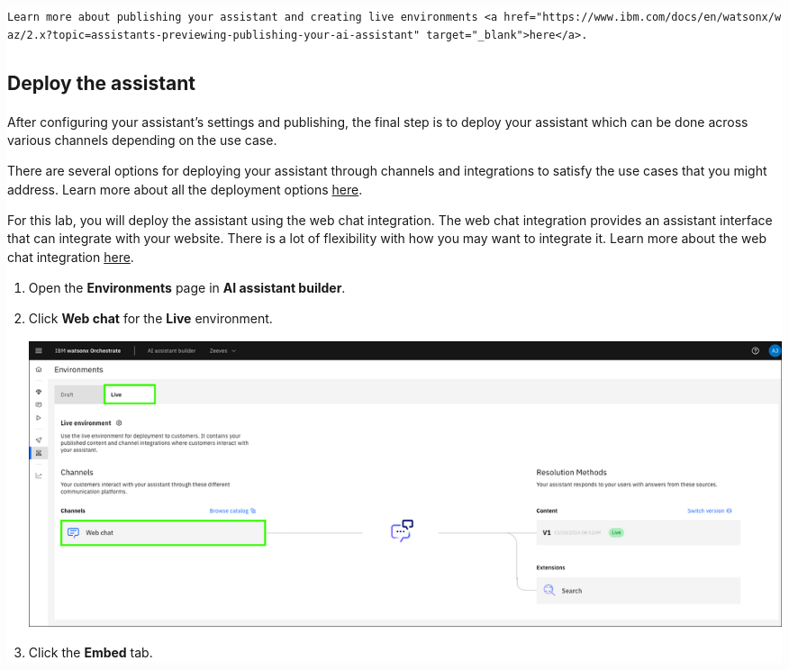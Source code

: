     Learn more about publishing your assistant and creating live environments <a href="https://www.ibm.com/docs/en/watsonx/waz/2.x?topic=assistants-previewing-publishing-your-ai-assistant" target="_blank">here</a>.

## Deploy the assistant
After configuring your assistant’s settings and publishing, the final step is to deploy your assistant which can be done across various channels depending on the use case.

There are several options for deploying your assistant through channels and integrations to satisfy the use cases that you might address. Learn more about all the deployment options <a href="https://www.ibm.com/docs/en/watsonx/waz/2.x?topic=assistants-deploying-your-ai-assistant" target="_blank">here</a>.

For this lab, you will deploy the assistant using the web chat integration. The web chat integration provides an assistant interface that can integrate with your website. There is a lot of flexibility with how you may want to integrate it. Learn more about the web chat integration <a href="https://cloud.ibm.com/docs/watson-assistant?topic=watson-assistant-web-chat-overview" target="_blank">here</a>.

1. Open the **Environments** page in **AI assistant builder**.

2. Click **Web chat** for the **Live** environment.

    ![](_attachments/publish14.png)

3.  Click the **Embed** tab.
